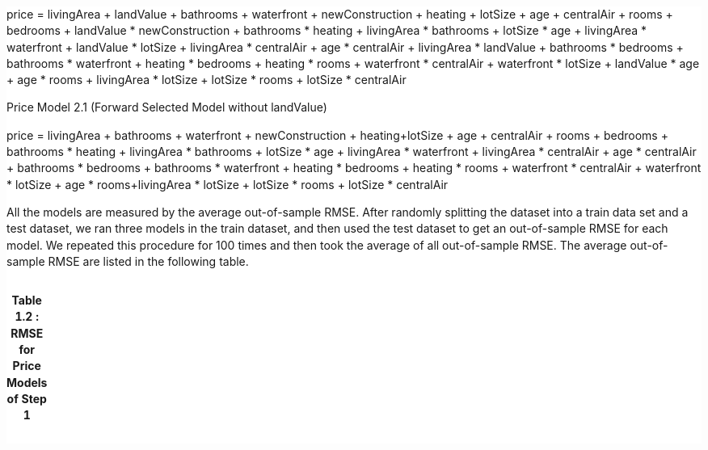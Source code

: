 <tr>

<td style="text-align:left;">

price = livingArea + landValue + bathrooms + waterfront +
newConstruction + heating + lotSize + age + centralAir + rooms +
bedrooms + landValue \* newConstruction + bathrooms \* heating +
livingArea \* bathrooms + lotSize \* age + livingArea \* waterfront +
landValue \* lotSize + livingArea \* centralAir + age \* centralAir +
livingArea \* landValue + bathrooms \* bedrooms + bathrooms \*
waterfront + heating \* bedrooms + heating \* rooms + waterfront \*
centralAir + waterfront \* lotSize + landValue \* age + age \* rooms +
livingArea \* lotSize + lotSize \* rooms + lotSize \* centralAir

</td>

</tr>

<tr>

<td style="text-align:left;">

Price Model 2.1 (Forward Selected Model without landValue)

</td>

</tr>

<tr>

<td style="text-align:left;">

price = livingArea + bathrooms + waterfront + newConstruction +
heating+lotSize + age + centralAir + rooms + bedrooms + bathrooms \*
heating + livingArea \* bathrooms + lotSize \* age + livingArea \*
waterfront + livingArea \* centralAir + age \* centralAir + bathrooms \*
bedrooms + bathrooms \* waterfront + heating \* bedrooms + heating \*
rooms + waterfront \* centralAir + waterfront \* lotSize + age \*
rooms+livingArea \* lotSize + lotSize \* rooms + lotSize \* centralAir

</td>

</tr>

</tbody>

</table>

All the models are measured by the average out-of-sample RMSE. After
randomly splitting the dataset into a train data set and a test dataset,
we ran three models in the train dataset, and then used the test dataset
to get an out-of-sample RMSE for each model. We repeated this procedure
for 100 times and then took the average of all out-of-sample RMSE. The
average out-of-sample RMSE are listed in the following table.

<table class="table" style="width: auto !important; margin-left: auto; margin-right: auto;">

<caption>

**Table 1.2 : RMSE for Price Models of Step 1**
